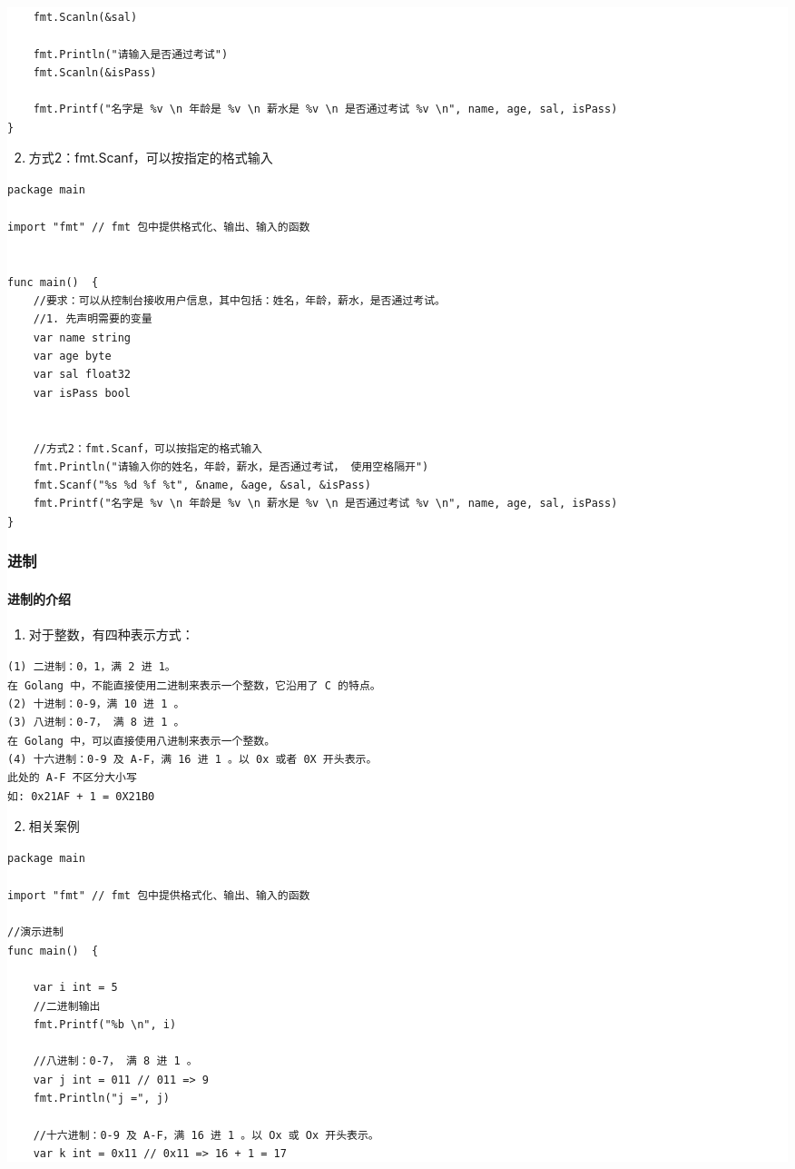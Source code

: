 ```
	fmt.Scanln(&sal)

	fmt.Println("请输入是否通过考试")
	fmt.Scanln(&isPass)

	fmt.Printf("名字是 %v \n 年龄是 %v \n 薪水是 %v \n 是否通过考试 %v \n", name, age, sal, isPass)
}
```
2. 方式2：fmt.Scanf，可以按指定的格式输入
```
package main

import "fmt" // fmt 包中提供格式化、输出、输入的函数


func main()  {
	//要求：可以从控制台接收用户信息，其中包括：姓名，年龄，薪水，是否通过考试。
	//1. 先声明需要的变量
	var name string
	var age byte
	var sal float32
	var isPass bool
	
	
	//方式2：fmt.Scanf，可以按指定的格式输入
	fmt.Println("请输入你的姓名，年龄，薪水，是否通过考试， 使用空格隔开")
	fmt.Scanf("%s %d %f %t", &name, &age, &sal, &isPass)
	fmt.Printf("名字是 %v \n 年龄是 %v \n 薪水是 %v \n 是否通过考试 %v \n", name, age, sal, isPass)
}
```

### 进制
#### 进制的介绍
1. 对于整数，有四种表示方式：
```
(1) 二进制：0，1，满 2 进 1。
在 Golang 中，不能直接使用二进制来表示一个整数，它沿用了 C 的特点。
(2) 十进制：0-9，满 10 进 1 。
(3) 八进制：0-7， 满 8 进 1 。
在 Golang 中，可以直接使用八进制来表示一个整数。
(4) 十六进制：0-9 及 A-F，满 16 进 1 。以 0x 或者 0X 开头表示。
此处的 A-F 不区分大小写
如: 0x21AF + 1 = 0X21B0
```
2. 相关案例
```
package main

import "fmt" // fmt 包中提供格式化、输出、输入的函数

//演示进制
func main()  {

	var i int = 5
	//二进制输出
	fmt.Printf("%b \n", i)

	//八进制：0-7， 满 8 进 1 。
	var j int = 011 // 011 => 9
	fmt.Println("j =", j)

	//十六进制：0-9 及 A-F，满 16 进 1 。以 Ox 或 Ox 开头表示。
	var k int = 0x11 // 0x11 => 16 + 1 = 17
```